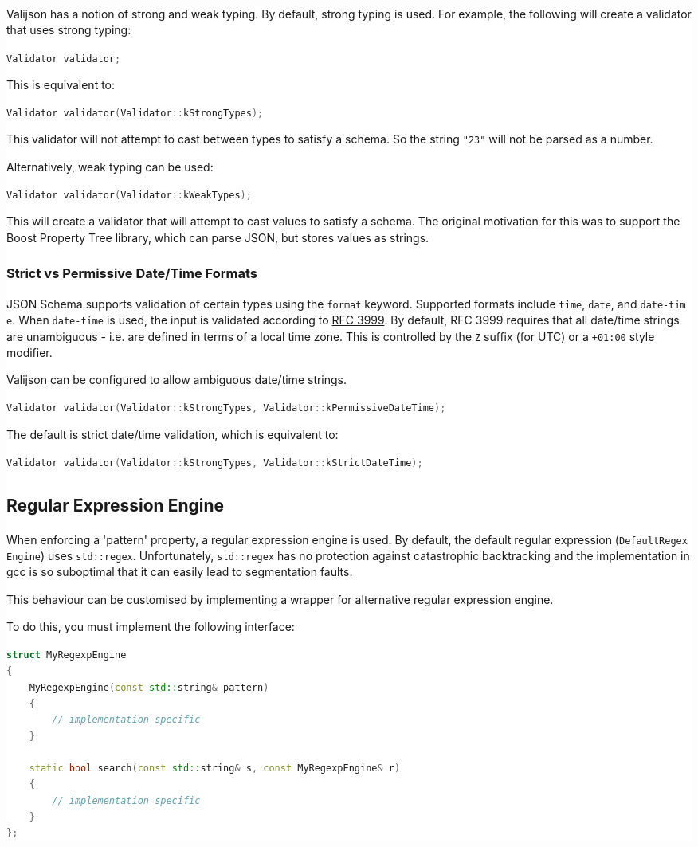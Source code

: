 Valijson has a notion of strong and weak typing. By default, strong typing is used. For example, the following will create a validator that uses strong typing:

```cpp
Validator validator;
```

This is equivalent to:

```cpp
Validator validator(Validator::kStrongTypes);
```

This validator will not attempt to cast between types to satisfy a schema. So the string `"23"` will not be parsed as a number.

Alternatively, weak typing can be used:

```cpp
Validator validator(Validator::kWeakTypes);
```

This will create a validator that will attempt to cast values to satisfy a schema. The original motivation for this was to support the Boost Property Tree library, which can parse JSON, but stores values as strings.

### Strict vs Permissive Date/Time Formats

JSON Schema supports validation of certain types using the `format` keyword. Supported formats include `time`, `date`, and `date-time`. When `date-time` is used, the input is validated according to [RFC 3999](./doc/specifications/rfc3339-timestamps.txt). By default, RFC 3999 requires that all date/time strings are unambiguous - i.e. are defined in terms of a local time zone. This is controlled by the `Z` suffix (for UTC) or a `+01:00` style modifier.

Valijson can be configured to allow ambiguous date/time strings.

```cpp
Validator validator(Validator::kStrongTypes, Validator::kPermissiveDateTime);
```

The default is strict date/time validation, which is equivalent to:

```cpp
Validator validator(Validator::kStrongTypes, Validator::kStrictDateTime);
```

## Regular Expression Engine

When enforcing a 'pattern' property, a regular expression engine is used. By default, the default regular expression (`DefaultRegexEngine`) uses `std::regex`.
Unfortunately, `std::regex` has no protection against catastrophic backtracking and the implementation in gcc is so suboptimal that it can easily lead to segmentation faults.

This behaviour can be customised by implementing a wrapper for alternative regular expression engine.

To do this, you must implement the following interface:

```cpp
struct MyRegexpEngine
{
    MyRegexpEngine(const std::string& pattern)
    {
        // implementation specific
    }

    static bool search(const std::string& s, const MyRegexpEngine& r)
    {
        // implementation specific
    }
};
```
